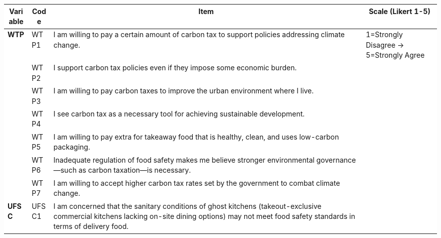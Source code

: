 <table>
<thead>
<tr>
<th>Variable</th>
<th>Code</th>
<th>Item</th>
<th>Scale (Likert 1-5)</th>
</tr>
</thead>
<tbody>
<tr>
<td><strong>WTP</strong></td>
<td>WTP1</td>
<td>I am willing to pay a certain amount of carbon tax to support policies addressing climate change.</td>
<td>1=Strongly Disagree → 5=Strongly Agree</td>
</tr>
<tr>
<td></td>
<td>WTP2</td>
<td>I support carbon tax policies even if they impose some economic burden.</td>
<td></td>
</tr>
<tr>
<td></td>
<td>WTP3</td>
<td>I am willing to pay carbon taxes to improve the urban environment where I live.</td>
<td></td>
</tr>
<tr>
<td></td>
<td>WTP4</td>
<td>I see carbon tax as a necessary tool for achieving sustainable development.</td>
<td></td>
</tr>
<tr>
<td></td>
<td>WTP5</td>
<td>I am willing to pay extra for takeaway food that is healthy, clean, and uses low-carbon packaging.</td>
<td></td>
</tr>
<tr>
<td></td>
<td>WTP6</td>
<td>Inadequate regulation of food safety makes me believe stronger environmental governance—such as carbon taxation—is necessary.</td>
<td></td>
</tr>
<tr>
<td></td>
<td>WTP7</td>
<td>I am willing to accept higher carbon tax rates set by the government to combat climate change.</td>
<td></td>
</tr>
<tr>
<td><strong>UFSC</strong></td>
<td>UFSC1</td>
<td>I am concerned that the sanitary conditions of ghost kitchens (takeout-exclusive commercial kitchens lacking on-site dining options) may not meet food safety standards in terms of delivery food.</td>
<td></td>
</tr>